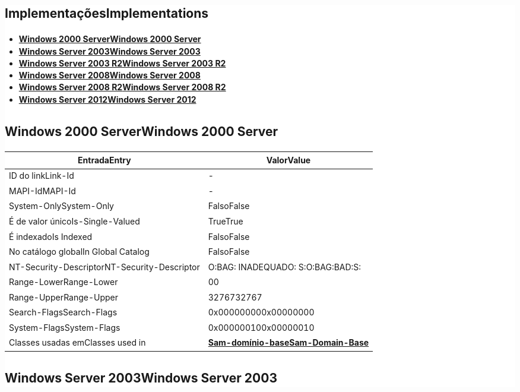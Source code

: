 

## <a name="implementations"></a><span data-ttu-id="aba37-122">Implementações</span><span class="sxs-lookup"><span data-stu-id="aba37-122">Implementations</span></span>

-   [<span data-ttu-id="aba37-123">**Windows 2000 Server**</span><span class="sxs-lookup"><span data-stu-id="aba37-123">**Windows 2000 Server**</span></span>](#windows-2000-server)
-   [<span data-ttu-id="aba37-124">**Windows Server 2003**</span><span class="sxs-lookup"><span data-stu-id="aba37-124">**Windows Server 2003**</span></span>](#windows-server-2003)
-   [<span data-ttu-id="aba37-125">**Windows Server 2003 R2**</span><span class="sxs-lookup"><span data-stu-id="aba37-125">**Windows Server 2003 R2**</span></span>](#windows-server-2003-r2)
-   [<span data-ttu-id="aba37-126">**Windows Server 2008**</span><span class="sxs-lookup"><span data-stu-id="aba37-126">**Windows Server 2008**</span></span>](#windows-server-2008)
-   [<span data-ttu-id="aba37-127">**Windows Server 2008 R2**</span><span class="sxs-lookup"><span data-stu-id="aba37-127">**Windows Server 2008 R2**</span></span>](#windows-server-2008-r2)
-   [<span data-ttu-id="aba37-128">**Windows Server 2012**</span><span class="sxs-lookup"><span data-stu-id="aba37-128">**Windows Server 2012**</span></span>](#windows-server-2012)

## <a name="windows-2000-server"></a><span data-ttu-id="aba37-129">Windows 2000 Server</span><span class="sxs-lookup"><span data-stu-id="aba37-129">Windows 2000 Server</span></span>



| <span data-ttu-id="aba37-130">Entrada</span><span class="sxs-lookup"><span data-stu-id="aba37-130">Entry</span></span> | <span data-ttu-id="aba37-131">Valor</span><span class="sxs-lookup"><span data-stu-id="aba37-131">Value</span></span> |
|------------------------|-------------------------------------------------------|
| <span data-ttu-id="aba37-132">ID do link</span><span class="sxs-lookup"><span data-stu-id="aba37-132">Link-Id</span></span>                | \-                                                    |
| <span data-ttu-id="aba37-133">MAPI-Id</span><span class="sxs-lookup"><span data-stu-id="aba37-133">MAPI-Id</span></span>                | \-                                                    |
| <span data-ttu-id="aba37-134">System-Only</span><span class="sxs-lookup"><span data-stu-id="aba37-134">System-Only</span></span>            | <span data-ttu-id="aba37-135">Falso</span><span class="sxs-lookup"><span data-stu-id="aba37-135">False</span></span>                                                 |
| <span data-ttu-id="aba37-136">É de valor único</span><span class="sxs-lookup"><span data-stu-id="aba37-136">Is-Single-Valued</span></span>       | <span data-ttu-id="aba37-137">True</span><span class="sxs-lookup"><span data-stu-id="aba37-137">True</span></span>                                                  |
| <span data-ttu-id="aba37-138">É indexado</span><span class="sxs-lookup"><span data-stu-id="aba37-138">Is Indexed</span></span>             | <span data-ttu-id="aba37-139">Falso</span><span class="sxs-lookup"><span data-stu-id="aba37-139">False</span></span>                                                 |
| <span data-ttu-id="aba37-140">No catálogo global</span><span class="sxs-lookup"><span data-stu-id="aba37-140">In Global Catalog</span></span>      | <span data-ttu-id="aba37-141">Falso</span><span class="sxs-lookup"><span data-stu-id="aba37-141">False</span></span>                                                 |
| <span data-ttu-id="aba37-142">NT-Security-Descriptor</span><span class="sxs-lookup"><span data-stu-id="aba37-142">NT-Security-Descriptor</span></span> | <span data-ttu-id="aba37-143">O:BAG: INADEQUADO: S:</span><span class="sxs-lookup"><span data-stu-id="aba37-143">O:BAG:BAD:S:</span></span>                                          |
| <span data-ttu-id="aba37-144">Range-Lower</span><span class="sxs-lookup"><span data-stu-id="aba37-144">Range-Lower</span></span>            | <span data-ttu-id="aba37-145">0</span><span class="sxs-lookup"><span data-stu-id="aba37-145">0</span></span>                                                     |
| <span data-ttu-id="aba37-146">Range-Upper</span><span class="sxs-lookup"><span data-stu-id="aba37-146">Range-Upper</span></span>            | <span data-ttu-id="aba37-147">32767</span><span class="sxs-lookup"><span data-stu-id="aba37-147">32767</span></span>                                                 |
| <span data-ttu-id="aba37-148">Search-Flags</span><span class="sxs-lookup"><span data-stu-id="aba37-148">Search-Flags</span></span>           | <span data-ttu-id="aba37-149">0x00000000</span><span class="sxs-lookup"><span data-stu-id="aba37-149">0x00000000</span></span>                                            |
| <span data-ttu-id="aba37-150">System-Flags</span><span class="sxs-lookup"><span data-stu-id="aba37-150">System-Flags</span></span>           | <span data-ttu-id="aba37-151">0x00000010</span><span class="sxs-lookup"><span data-stu-id="aba37-151">0x00000010</span></span>                                            |
| <span data-ttu-id="aba37-152">Classes usadas em</span><span class="sxs-lookup"><span data-stu-id="aba37-152">Classes used in</span></span>        | [<span data-ttu-id="aba37-153">**Sam-domínio-base**</span><span class="sxs-lookup"><span data-stu-id="aba37-153">**Sam-Domain-Base**</span></span>](c-samdomainbase.md)<br/> |



## <a name="windows-server-2003"></a><span data-ttu-id="aba37-154">Windows Server 2003</span><span class="sxs-lookup"><span data-stu-id="aba37-154">Windows Server 2003</span></span>
